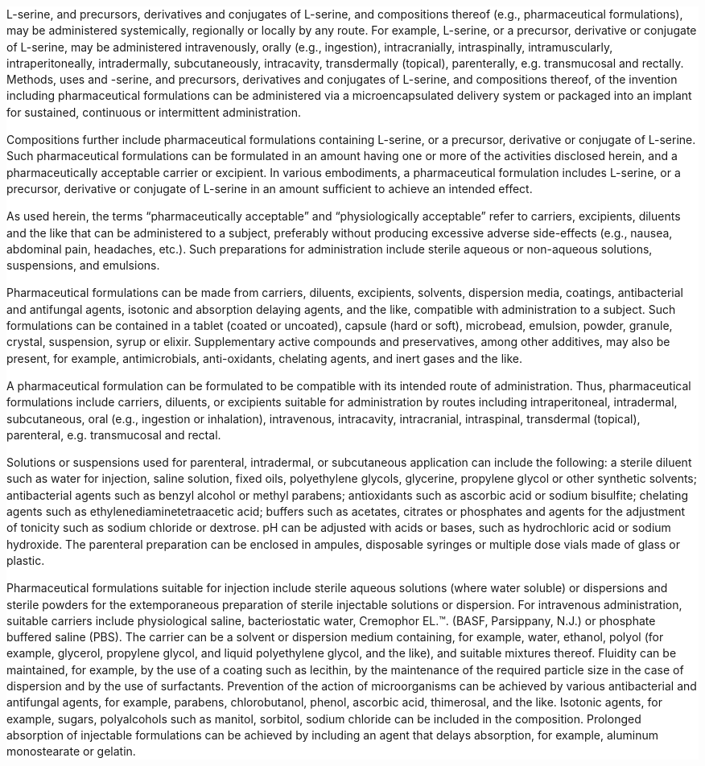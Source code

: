 L-serine, and precursors, derivatives and conjugates of L-serine, and compositions thereof (e.g., pharmaceutical formulations), may be administered systemically, regionally or locally by any route. For example, L-serine, or a precursor, derivative or conjugate of L-serine, may be administered intravenously, orally (e.g., ingestion), intracranially, intraspinally, intramuscularly, intraperitoneally, intradermally, subcutaneously, intracavity, transdermally (topical), parenterally, e.g. transmucosal and rectally. Methods, uses and -serine, and precursors, derivatives and conjugates of L-serine, and compositions thereof, of the invention including pharmaceutical formulations can be administered via a microencapsulated delivery system or packaged into an implant for sustained, continuous or intermittent administration.

Compositions further include pharmaceutical formulations containing L-serine, or a precursor, derivative or conjugate of L-serine. Such pharmaceutical formulations can be formulated in an amount having one or more of the activities disclosed herein, and a pharmaceutically acceptable carrier or excipient. In various embodiments, a pharmaceutical formulation includes L-serine, or a precursor, derivative or conjugate of L-serine in an amount sufficient to achieve an intended effect.

As used herein, the terms “pharmaceutically acceptable” and “physiologically acceptable” refer to carriers, excipients, diluents and the like that can be administered to a subject, preferably without producing excessive adverse side-effects (e.g., nausea, abdominal pain, headaches, etc.). Such preparations for administration include sterile aqueous or non-aqueous solutions, suspensions, and emulsions.

Pharmaceutical formulations can be made from carriers, diluents, excipients, solvents, dispersion media, coatings, antibacterial and antifungal agents, isotonic and absorption delaying agents, and the like, compatible with administration to a subject. Such formulations can be contained in a tablet (coated or uncoated), capsule (hard or soft), microbead, emulsion, powder, granule, crystal, suspension, syrup or elixir. Supplementary active compounds and preservatives, among other additives, may also be present, for example, antimicrobials, anti-oxidants, chelating agents, and inert gases and the like.

A pharmaceutical formulation can be formulated to be compatible with its intended route of administration. Thus, pharmaceutical formulations include carriers, diluents, or excipients suitable for administration by routes including intraperitoneal, intradermal, subcutaneous, oral (e.g., ingestion or inhalation), intravenous, intracavity, intracranial, intraspinal, transdermal (topical), parenteral, e.g. transmucosal and rectal.

Solutions or suspensions used for parenteral, intradermal, or subcutaneous application can include the following: a sterile diluent such as water for injection, saline solution, fixed oils, polyethylene glycols, glycerine, propylene glycol or other synthetic solvents; antibacterial agents such as benzyl alcohol or methyl parabens; antioxidants such as ascorbic acid or sodium bisulfite; chelating agents such as ethylenediaminetetraacetic acid; buffers such as acetates, citrates or phosphates and agents for the adjustment of tonicity such as sodium chloride or dextrose. pH can be adjusted with acids or bases, such as hydrochloric acid or sodium hydroxide. The parenteral preparation can be enclosed in ampules, disposable syringes or multiple dose vials made of glass or plastic.

Pharmaceutical formulations suitable for injection include sterile aqueous solutions (where water soluble) or dispersions and sterile powders for the extemporaneous preparation of sterile injectable solutions or dispersion. For intravenous administration, suitable carriers include physiological saline, bacteriostatic water, Cremophor EL.™. (BASF, Parsippany, N.J.) or phosphate buffered saline (PBS). The carrier can be a solvent or dispersion medium containing, for example, water, ethanol, polyol (for example, glycerol, propylene glycol, and liquid polyethylene glycol, and the like), and suitable mixtures thereof. Fluidity can be maintained, for example, by the use of a coating such as lecithin, by the maintenance of the required particle size in the case of dispersion and by the use of surfactants. Prevention of the action of microorganisms can be achieved by various antibacterial and antifungal agents, for example, parabens, chlorobutanol, phenol, ascorbic acid, thimerosal, and the like. Isotonic agents, for example, sugars, polyalcohols such as manitol, sorbitol, sodium chloride can be included in the composition. Prolonged absorption of injectable formulations can be achieved by including an agent that delays absorption, for example, aluminum monostearate or gelatin.
